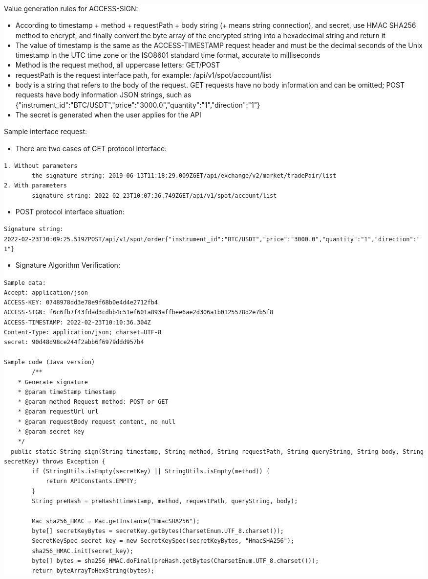 Value generation rules for ACCESS-SIGN:

- According to timestamp + method + requestPath + body string (+ means string connection), and secret, use HMAC SHA256 method to encrypt, and finally convert the byte array of the encrypted string into a hexadecimal string and return it
- The value of timestamp is the same as the ACCESS-TIMESTAMP request header and must be the decimal seconds of the Unix timestamp in the UTC time zone or the ISO8601 standard time format, accurate to milliseconds
- Method is the request method, all uppercase letters: GET/POST
- requestPath is the request interface path, for example: /api/v1/spot/account/list
- body is a string that refers to the body of the request. GET requests have no body information and can be omitted; POST requests have body information JSON strings, such as {"instrument_id":"BTC/USDT","price":"3000.0","quantity":"1","direction":"1"}
- The secret is generated when the user applies for the API

Sample interface request:

- There are two cases of GET protocol interface:

```
1. Without parameters
		the signature string: 2019-06-13T11:18:29.009ZGET/api/exchange/v2/market/tradePair/list
2. With parameters
		signature string: 2022-02-23T10:07:36.749ZGET/api/v1/spot/account/list
```


- POST protocol interface situation:

```
Signature string:
2022-02-23T10:09:25.519ZPOST/api/v1/spot/order{"instrument_id":"BTC/USDT","price":"3000.0","quantity":"1","direction":" 1"}
```

- Signature Algorithm Verification:


```
Sample data:
Accept: application/json
ACCESS-KEY: 0748978dd3e78e9f68b0e4d4e2712fb4
ACCESS-SIGN: f6c6fb7f43fdad3cdbb4c51ef601a893affbee6ae2d306a1b0125578d2e7b5f8
ACCESS-TIMESTAMP: 2022-02-23T10:10:36.304Z
Content-Type: application/json; charset=UTF-8
secret: 90d48d98ce244f2abb6f6979ddd957b4

Sample code (Java version)
		/**
    * Generate signature
    * @param timeStamp timestamp
    * @param method Request method: POST or GET
    * @param requestUrl url
    * @param requestBody request content, no null
    * @param secret key
    */
  public static String sign(String timestamp, String method, String requestPath, String queryString, String body, String secretKey) throws Exception {
        if (StringUtils.isEmpty(secretKey) || StringUtils.isEmpty(method)) {
            return APIConstants.EMPTY;
        }
        String preHash = preHash(timestamp, method, requestPath, queryString, body);

        Mac sha256_HMAC = Mac.getInstance("HmacSHA256");
        byte[] secretKeyBytes = secretKey.getBytes(CharsetEnum.UTF_8.charset());
        SecretKeySpec secret_key = new SecretKeySpec(secretKeyBytes, "HmacSHA256");
        sha256_HMAC.init(secret_key);
        byte[] bytes = sha256_HMAC.doFinal(preHash.getBytes(CharsetEnum.UTF_8.charset()));
        return byteArrayToHexString(bytes);
```